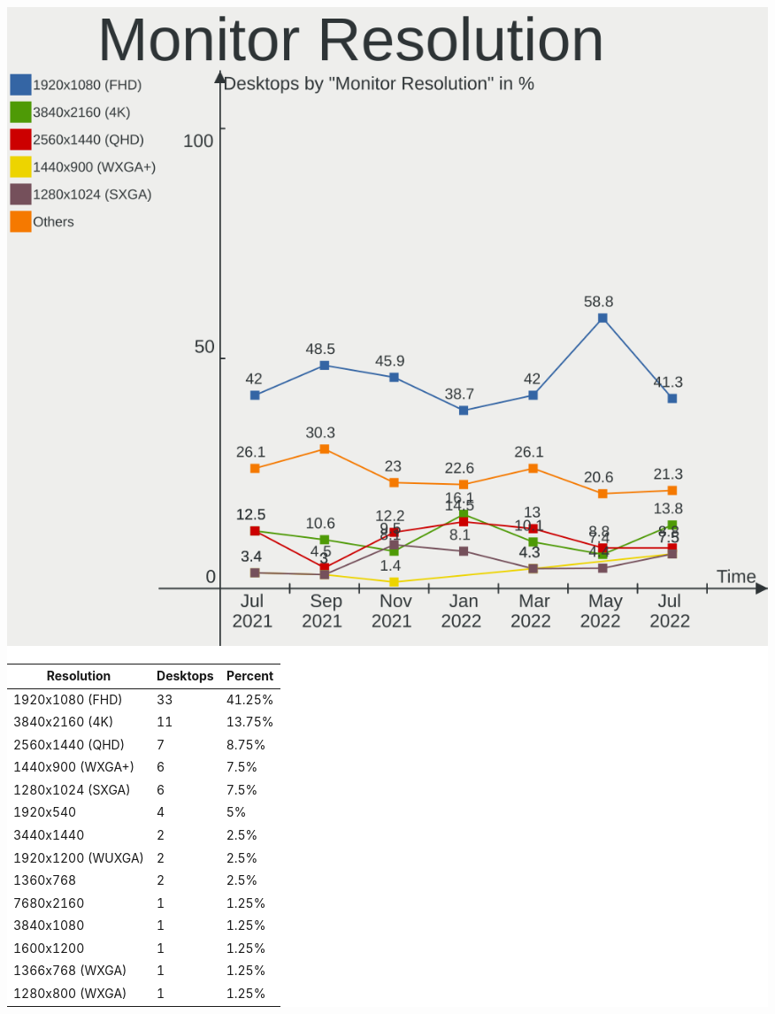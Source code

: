 ![Monitor Resolution](./images/line_chart/mon_resolution.svg)

| Resolution        | Desktops | Percent |
|-------------------|----------|---------|
| 1920x1080 (FHD)   | 33       | 41.25%  |
| 3840x2160 (4K)    | 11       | 13.75%  |
| 2560x1440 (QHD)   | 7        | 8.75%   |
| 1440x900 (WXGA+)  | 6        | 7.5%    |
| 1280x1024 (SXGA)  | 6        | 7.5%    |
| 1920x540          | 4        | 5%      |
| 3440x1440         | 2        | 2.5%    |
| 1920x1200 (WUXGA) | 2        | 2.5%    |
| 1360x768          | 2        | 2.5%    |
| 7680x2160         | 1        | 1.25%   |
| 3840x1080         | 1        | 1.25%   |
| 1600x1200         | 1        | 1.25%   |
| 1366x768 (WXGA)   | 1        | 1.25%   |
| 1280x800 (WXGA)   | 1        | 1.25%   |